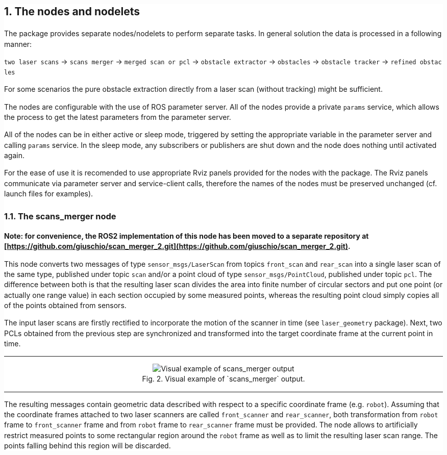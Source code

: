 ## 1. The nodes and nodelets

The package provides separate nodes/nodelets to perform separate tasks. In general solution the data is processed in a following manner:

`two laser scans` -> `scans merger` -> `merged scan or pcl` -> `obstacle extractor` -> `obstacles` -> `obstacle tracker` -> `refined obstacles`

For some scenarios the pure obstacle extraction directly from a laser scan (without tracking) might be sufficient. 

The nodes are configurable with the use of ROS parameter server. All of the nodes provide a private `params` service, which allows the process to get the latest parameters from the parameter server. 

All of the nodes can be in either active or sleep mode, triggered by setting the appropriate variable in the parameter server and calling `params` service. In the sleep mode, any subscribers or publishers are shut down and the node does nothing until activated again.

For the ease of use it is recomended to use appropriate Rviz panels provided for the nodes with the package. The Rviz panels communicate via parameter server and service-client calls, therefore the names of the nodes must be preserved unchanged (cf. launch files for examples).

### 1.1. The scans_merger node
**Note: for convenience, the ROS2 implementation of this node has been moved to a separate repository at [https://github.com/giuschio/scan_merger_2.git](https://github.com/giuschio/scan_merger_2.git).**


This node converts two messages of type `sensor_msgs/LaserScan` from topics `front_scan` and `rear_scan` into a single laser scan of the same type, published under topic `scan` and/or a point cloud of type `sensor_msgs/PointCloud`, published under topic `pcl`. The difference between both is that the resulting laser scan divides the area into finite number of circular sectors and put one point (or actually one range value) in each section occupied by some measured points, whereas the resulting point cloud simply copies all of the points obtained from sensors.

The input laser scans are firstly rectified to incorporate the motion of the scanner in time (see `laser_geometry` package). Next, two PCLs obtained from the previous step are synchronized and transformed into the target coordinate frame at the current point in time.

-----------------------
<p align="center">
  <img src="https://user-images.githubusercontent.com/1482514/27595821-0aa3519a-5b5e-11e7-9ce0-8f48db4592e4.gif" alt="Visual example of scans_merger output"/>
  <br/>
  Fig. 2. Visual example of `scans_merger` output.
</p>

-----------------------

The resulting messages contain geometric data described with respect to a specific coordinate frame (e.g. `robot`). Assuming that the coordinate frames attached to two laser scanners are called `front_scanner` and `rear_scanner`, both transformation from `robot` frame to `front_scanner` frame and from `robot` frame to `rear_scanner` frame must be provided. The node allows to artificially restrict measured points to some rectangular region around the `robot` frame as well as to limit the resulting laser scan range. The points falling behind this region will be discarded.
